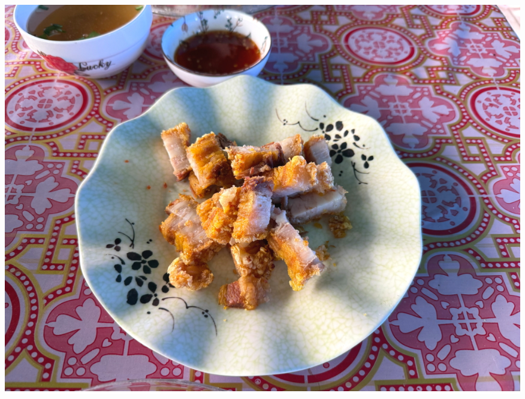 <a href="20251028_012.JPG" target="_blank"><img src="20251028_012.JPG" alt="サンプル画像" class="responsive-media"></a>